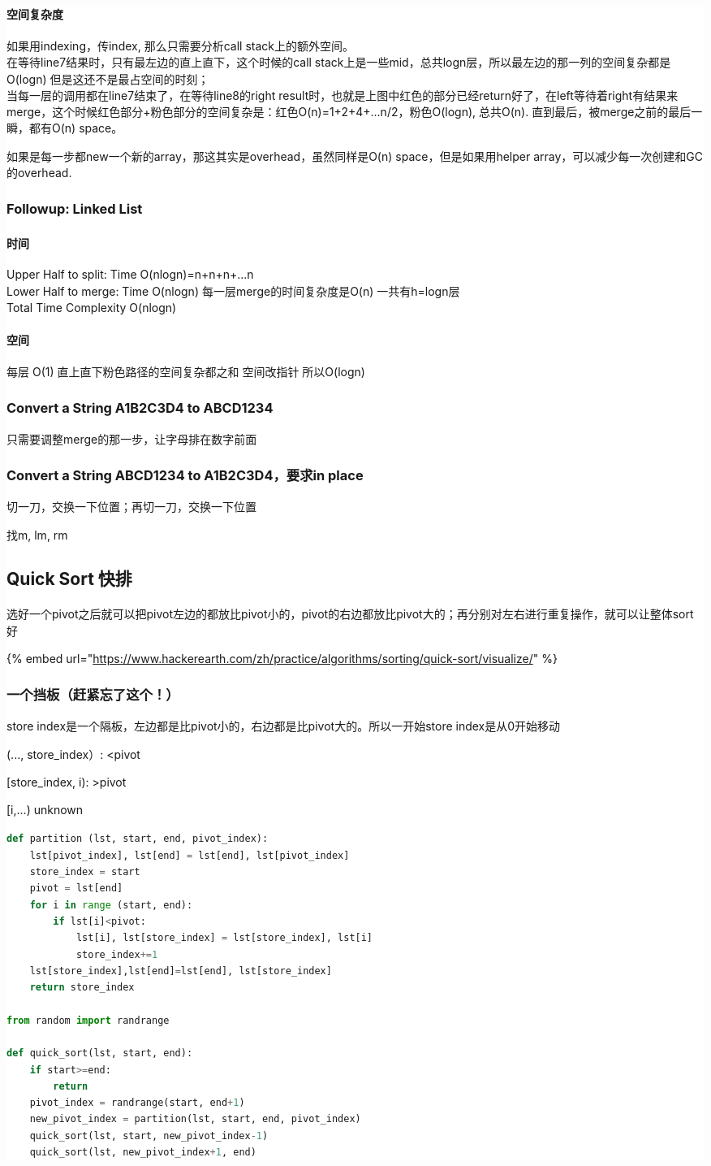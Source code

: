 #### 空间复杂度 

如果用indexing，传index, 那么只需要分析call stack上的额外空间。  
在等待line7结果时，只有最左边的直上直下，这个时候的call stack上是一些mid，总共logn层，所以最左边的那一列的空间复杂都是O\(logn\) 但是这还不是最占空间的时刻；  
当每一层的调用都在line7结束了，在等待line8的right result时，也就是上图中红色的部分已经return好了，在left等待着right有结果来merge，这个时候红色部分+粉色部分的空间复杂是：红色O\(n\)=1+2+4+...n/2，粉色O\(logn\), 总共O\(n\). 直到最后，被merge之前的最后一瞬，都有O\(n\) space。

如果是每一步都new一个新的array，那这其实是overhead，虽然同样是O\(n\) space，但是如果用helper array，可以减少每一次创建和GC的overhead.  

### Followup: Linked List

#### 时间

Upper Half to split: Time O\(nlogn\)=n+n+n+...n  
Lower Half to merge: Time O\(nlogn\) 每一层merge的时间复杂度是O\(n\) 一共有h=logn层  
Total Time Complexity O\(nlogn\)

#### 空间

每层 O\(1\) 直上直下粉色路径的空间复杂都之和     空间改指针 所以O\(logn\)

### Convert a String A1B2C3D4 to ABCD1234

只需要调整merge的那一步，让字母排在数字前面

### Convert a String ABCD1234 to A1B2C3D4，要求in place

切一刀，交换一下位置；再切一刀，交换一下位置

找m, lm, rm 

## Quick Sort 快排

选好一个pivot之后就可以把pivot左边的都放比pivot小的，pivot的右边都放比pivot大的；再分别对左右进行重复操作，就可以让整体sort好

{% embed url="https://www.hackerearth.com/zh/practice/algorithms/sorting/quick-sort/visualize/" %}

### 一个挡板（赶紧忘了这个！）

store index是一个隔板，左边都是比pivot小的，右边都是比pivot大的。所以一开始store index是从0开始移动

\(..., store\_index）: &lt;pivot

\[store\_index, i\): &gt;pivot

\[i,...\) unknown

```python
def partition (lst, start, end, pivot_index):
    lst[pivot_index], lst[end] = lst[end], lst[pivot_index]
    store_index = start
    pivot = lst[end]
    for i in range (start, end):
        if lst[i]<pivot:
            lst[i], lst[store_index] = lst[store_index], lst[i]
            store_index+=1
    lst[store_index],lst[end]=lst[end], lst[store_index]
    return store_index
    
from random import randrange

def quick_sort(lst, start, end):
    if start>=end:
        return 
    pivot_index = randrange(start, end+1)
    new_pivot_index = partition(lst, start, end, pivot_index)
    quick_sort(lst, start, new_pivot_index-1)
    quick_sort(lst, new_pivot_index+1, end)
```